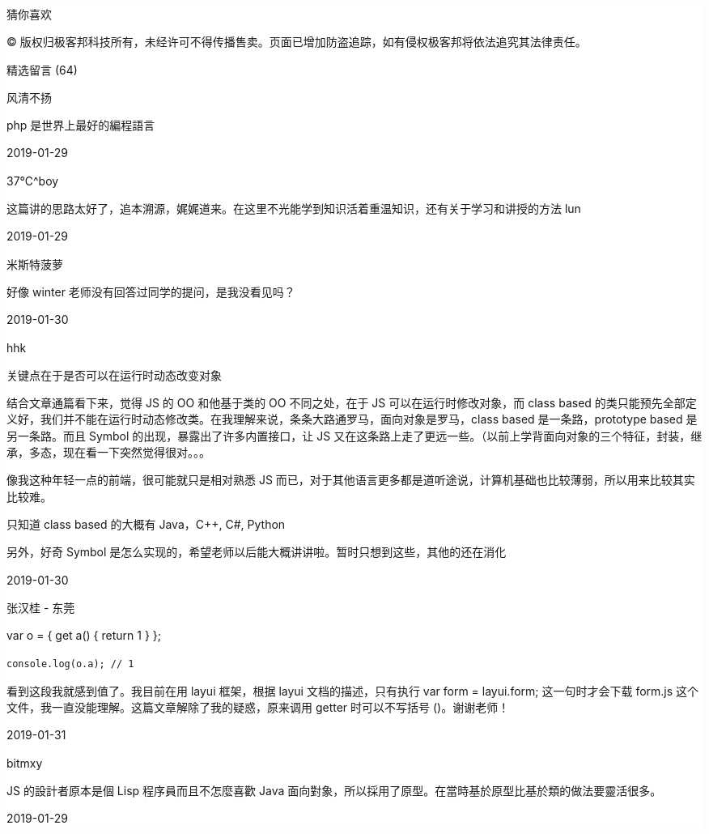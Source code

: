 猜你喜欢

© 版权归极客邦科技所有，未经许可不得传播售卖。页面已增加防盗追踪，如有侵权极客邦将依法追究其法律责任。

精选留言 (64)

风清不扬

php 是世界上最好的編程語言

2019-01-29


37°C^boy


这篇讲的思路太好了，追本溯源，娓娓道来。在这里不光能学到知识活着重温知识，还有关于学习和讲授的方法 lun

2019-01-29


米斯特菠萝

好像 winter 老师没有回答过同学的提问，是我没看见吗？

2019-01-30


hhk


关键点在于是否可以在运行时动态改变对象

结合文章通篇看下来，觉得 JS 的 OO 和他基于类的 OO 不同之处，在于 JS 可以在运行时修改对象，而 class based 的类只能预先全部定义好，我们并不能在运行时动态修改类。在我理解来说，条条大路通罗马，面向对象是罗马，class based 是一条路，prototype based 是另一条路。而且 Symbol 的出现，暴露出了许多内置接口，让 JS 又在这条路上走了更远一些。（以前上学背面向对象的三个特征，封装，继承，多态，现在看一下突然觉得很对。。。

像我这种年轻一点的前端，很可能就只是相对熟悉 JS 而已，对于其他语言更多都是道听途说，计算机基础也比较薄弱，所以用来比较其实比较难。

只知道 class based 的大概有 Java，C++, C#, Python

另外，好奇 Symbol 是怎么实现的，希望老师以后能大概讲讲啦。暂时只想到这些，其他的还在消化

2019-01-30


张汉桂 - 东莞

var o = { get a() { return 1 } };


    console.log(o.a); // 1


看到这段我就感到值了。我目前在用 layui 框架，根据 layui 文档的描述，只有执行 var form = layui.form; 这一句时才会下载 form.js 这个文件，我一直没能理解。这篇文章解除了我的疑惑，原来调用 getter 时可以不写括号 ()。谢谢老师！

2019-01-31


bitmxy


JS 的設計者原本是個 Lisp 程序員而且不怎麼喜歡 Java 面向對象，所以採用了原型。在當時基於原型比基於類的做法要靈活很多。

2019-01-29

